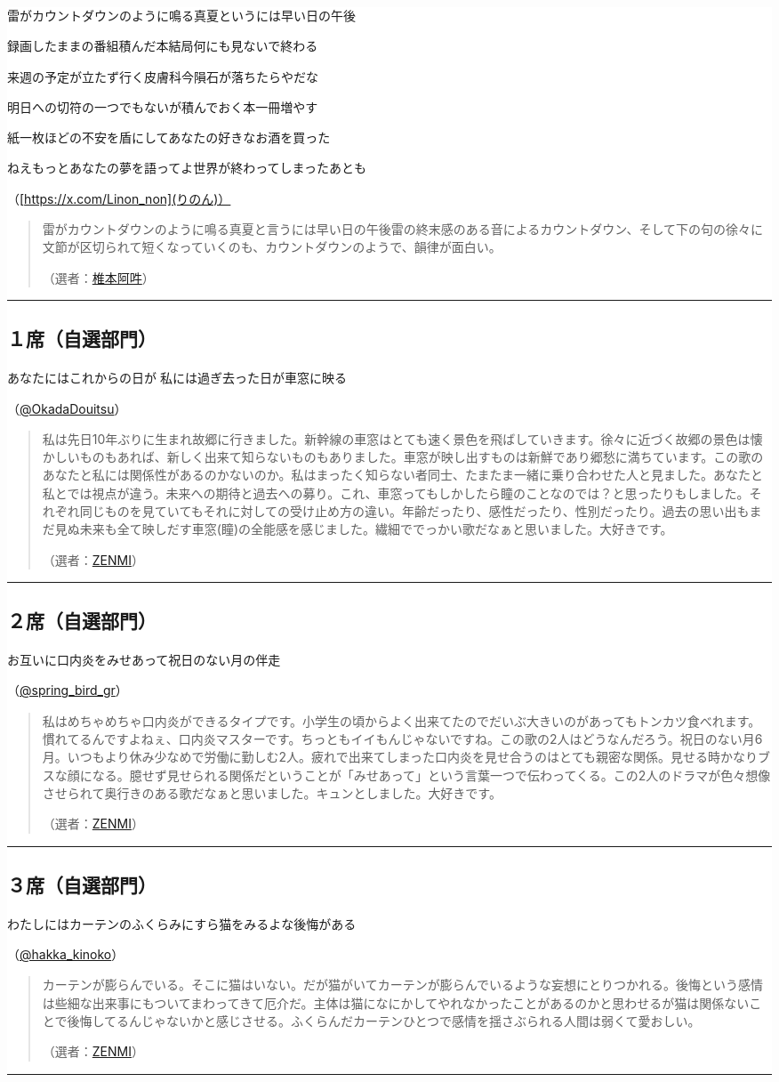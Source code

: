 雷がカウントダウンのように鳴る真夏というには早い日の午後

録画したままの番組積んだ本結局何にも見ないで終わる

来週の予定が立たず行く皮膚科今隕石が落ちたらやだな

明日への切符の一つでもないが積んでおく本一冊増やす

紙一枚ほどの不安を盾にしてあなたの好きなお酒を買った

ねえもっとあなたの夢を語ってよ世界が終わってしまったあとも

（[https://x.com/Linon_non](りのん)）

> 雷がカウントダウンのように鳴る真夏と言うには早い日の午後雷の終末感のある音によるカウントダウン、そして下の句の徐々に文節が区切られて短くなっていくのも、カウントダウンのようで、韻律が面白い。
>
> （選者：[椎本阿吽](https://x.com/owo_aun_owo)）

---

## １席（自選部門）

あなたにはこれからの日が 私には過ぎ去った日が車窓に映る

（[@OkadaDouitsu](岡田道一)）

> 私は先日10年ぶりに生まれ故郷に行きました。新幹線の車窓はとても速く景色を飛ばしていきます。徐々に近づく故郷の景色は懐かしいものもあれば、新しく出来て知らないものもありました。車窓が映し出すものは新鮮であり郷愁に満ちています。この歌のあなたと私には関係性があるのかないのか。私はまったく知らない者同士、たまたま一緒に乗り合わせた人と見ました。あなたと私とでは視点が違う。未来への期待と過去への募り。これ、車窓ってもしかしたら瞳のことなのでは？と思ったりもしました。それぞれ同じものを見ていてもそれに対しての受け止め方の違い。年齢だったり、感性だったり、性別だったり。過去の思い出もまだ見ぬ未来も全て映しだす車窓(瞳)の全能感を感じました。繊細ででっかい歌だなぁと思いました。大好きです。
>
> （選者：[ZENMI](https://x.com/ZENMIN15)）

---

## ２席（自選部門）

お互いに口内炎をみせあって祝日のない月の伴走

（[@spring_bird_gr](はるかぜ)）

> 私はめちゃめちゃ口内炎ができるタイプです。小学生の頃からよく出来てたのでだいぶ大きいのがあってもトンカツ食べれます。慣れてるんですよねぇ、口内炎マスターです。ちっともイイもんじゃないですね。この歌の2人はどうなんだろう。祝日のない月6月。いつもより休み少なめで労働に勤しむ2人。疲れで出来てしまった口内炎を見せ合うのはとても親密な関係。見せる時かなりブスな顔になる。臆せず見せられる関係だということが「みせあって」という言葉一つで伝わってくる。この2人のドラマが色々想像させられて奥行きのある歌だなぁと思いました。キュンとしました。大好きです。
>
> （選者：[ZENMI](https://x.com/ZENMIN16)）

---

## ３席（自選部門）

わたしにはカーテンのふくらみにすら猫をみるよな後悔がある

（[@hakka_kinoko](ベーグル)）

> カーテンが膨らんでいる。そこに猫はいない。だが猫がいてカーテンが膨らんでいるような妄想にとりつかれる。後悔という感情は些細な出来事にもついてまわってきて厄介だ。主体は猫になにかしてやれなかったことがあるのかと思わせるが猫は関係ないことで後悔してるんじゃないかと感じさせる。ふくらんだカーテンひとつで感情を揺さぶられる人間は弱くて愛おしい。
>
> （選者：[ZENMI](https://x.com/ZENMIN17)）

---